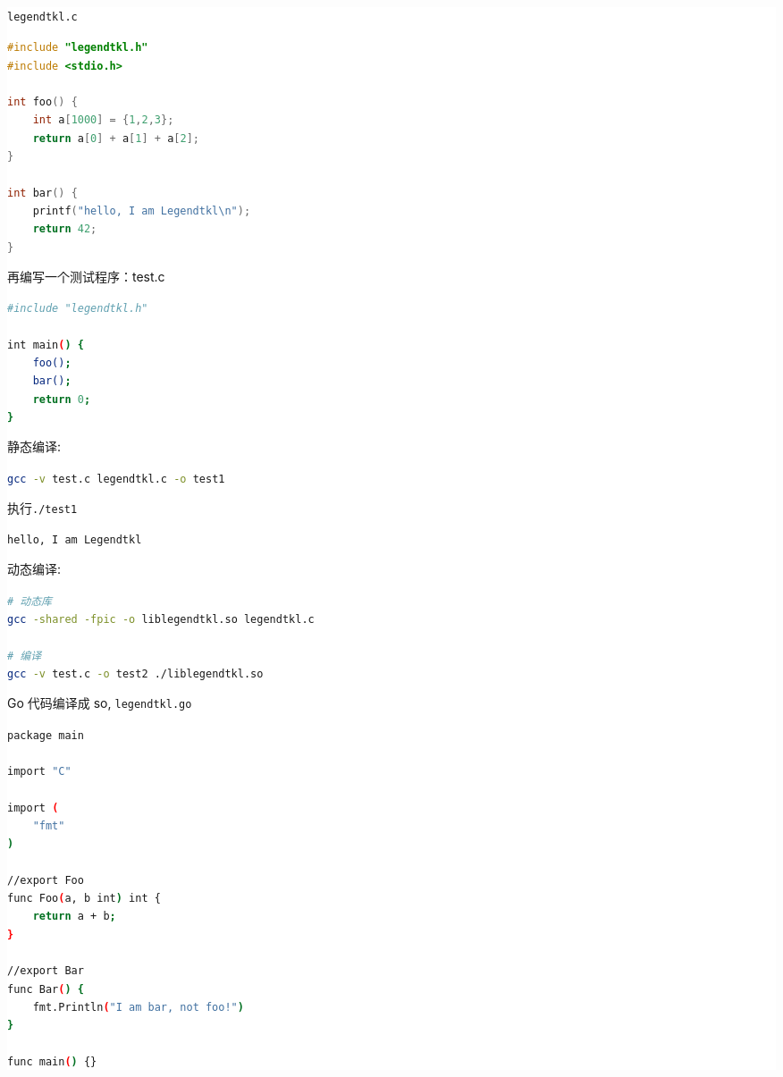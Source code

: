 `legendtkl.c`  
```c
#include "legendtkl.h"
#include <stdio.h>

int foo() {
    int a[1000] = {1,2,3};
    return a[0] + a[1] + a[2];
}

int bar() {
    printf("hello, I am Legendtkl\n");
    return 42;
}
```

再编写一个测试程序：test.c  
```sh
#include "legendtkl.h"

int main() {
    foo();
    bar();
    return 0;
}
```

静态编译:
```sh
gcc -v test.c legendtkl.c -o test1
```

执行`./test1`  
```sh
hello, I am Legendtkl
```

动态编译:  
```sh
# 动态库
gcc -shared -fpic -o liblegendtkl.so legendtkl.c

# 编译
gcc -v test.c -o test2 ./liblegendtkl.so
```

Go 代码编译成 so, `legendtkl.go`  
```sh
package main

import "C"

import (
    "fmt"
)

//export Foo
func Foo(a, b int) int {
    return a + b;
}

//export Bar
func Bar() {
    fmt.Println("I am bar, not foo!")
}

func main() {}
```
